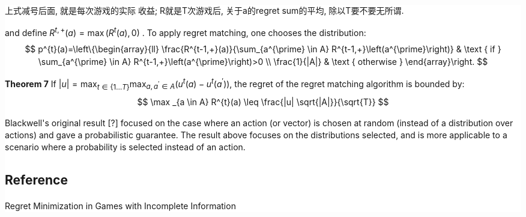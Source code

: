 上式减号后面, 就是每次游戏的实际 收益;  R就是T次游戏后, 关于a的regret sum的平均,  除以T要不要无所谓.



and define $R^{t,+}(a)=\max \left(R^{t}(a), 0\right)$ .   To apply regret matching, one chooses the distribution:
$$
p^{t}(a)=\left\{\begin{array}{ll}
\frac{R^{t-1,+}(a)}{\sum_{a^{\prime} \in A} R^{t-1,+}\left(a^{\prime}\right)} & \text { if } \sum_{a^{\prime} \in A} R^{t-1,+}\left(a^{\prime}\right)>0 \\
\frac{1}{|A|} & \text { otherwise }
\end{array}\right.
$$



**Theorem 7** If $|u|=\max _{t \in\{1 \ldots T\}} \max _{a, a^{\prime} \in A}\left(u^{t}(a)-u^{t}\left(a^{\prime}\right)\right),$ the regret of the regret matching algorithm is
bounded by:
$$
\max _{a \in A} R^{t}(a) \leq \frac{|u| \sqrt{|A|}}{\sqrt{T}}
$$

Blackwell's original result [?] focused on the case where an action (or vector) is chosen at random (instead of a distribution over actions) and gave a probabilistic guarantee. The result above focuses on the distributions selected, and is more applicable to a scenario where a probability is selected instead of an action.







## Reference

Regret Minimization in Games with Incomplete Information   








